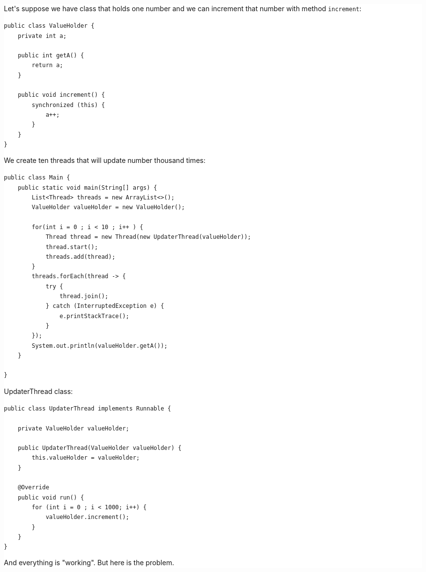 Let's suppose we have class that holds one number and we can increment that number with method ```increment```:

```
public class ValueHolder {
    private int a;

    public int getA() {
        return a;
    }

    public void increment() {
        synchronized (this) {
            a++;
        }
    }
}
```

We create ten threads that will update number thousand times:

```
public class Main {
    public static void main(String[] args) {
        List<Thread> threads = new ArrayList<>();
        ValueHolder valueHolder = new ValueHolder();

        for(int i = 0 ; i < 10 ; i++ ) {
            Thread thread = new Thread(new UpdaterThread(valueHolder));
            thread.start();
            threads.add(thread);
        }
        threads.forEach(thread -> {
            try {
                thread.join();
            } catch (InterruptedException e) {
                e.printStackTrace();
            }
        });
        System.out.println(valueHolder.getA());
    }

}
```
UpdaterThread class: 
```
public class UpdaterThread implements Runnable {
    
    private ValueHolder valueHolder;

    public UpdaterThread(ValueHolder valueHolder) {
        this.valueHolder = valueHolder;
    }

    @Override
    public void run() {
        for (int i = 0 ; i < 1000; i++) {
            valueHolder.increment();
        }
    }
}
```
And everything is "working". But here is the problem.
